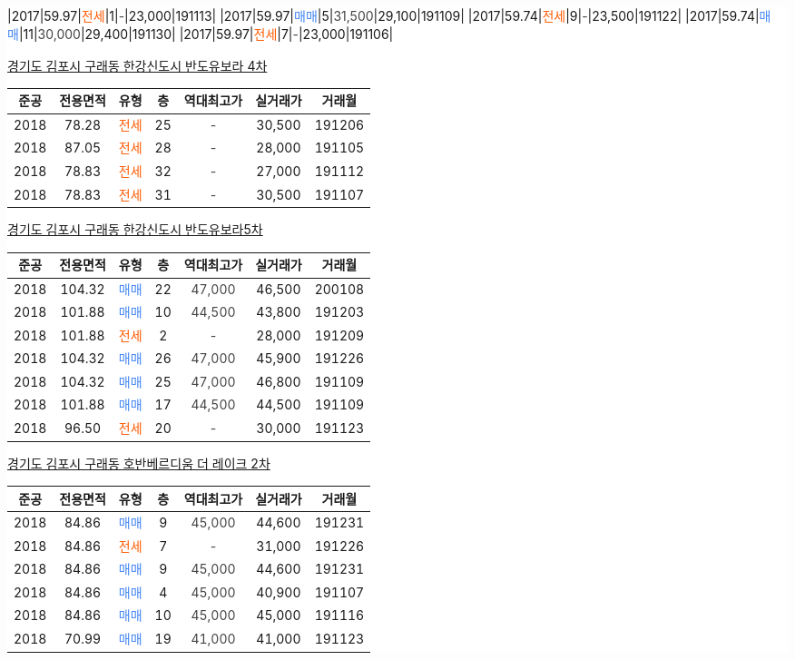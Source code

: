 |2017|59.97|<span style="color:#ff5a00">전세</span>|1|<span style="color:#444444">-</span>|23,000|191113|
|2017|59.97|<span style="color:#4285f3">매매</span>|5|<span style="color:#444444">31,500</span>|29,100|191109|
|2017|59.74|<span style="color:#ff5a00">전세</span>|9|<span style="color:#444444">-</span>|23,500|191122|
|2017|59.74|<span style="color:#4285f3">매매</span>|11|<span style="color:#444444">30,000</span>|29,400|191130|
|2017|59.97|<span style="color:#ff5a00">전세</span>|7|<span style="color:#444444">-</span>|23,000|191106|

[경기도 김포시 구래동 한강신도시 반도유보라 4차](https://search.naver.com/search.naver?query=%EA%B2%BD%EA%B8%B0%EB%8F%84+%EA%B9%80%ED%8F%AC%EC%8B%9C+%EA%B5%AC%EB%9E%98%EB%8F%99+%ED%95%9C%EA%B0%95%EC%8B%A0%EB%8F%84%EC%8B%9C+%EB%B0%98%EB%8F%84%EC%9C%A0%EB%B3%B4%EB%9D%BC+4%EC%B0%A8)

|준공|전용면적|유형|층|역대최고가|실거래가|거래월|
|:---:|:---:|:---:|:---:|:---:|:---:|:---:|
|2018|78.28|<span style="color:#ff5a00">전세</span>|25|<span style="color:#444444">-</span>|30,500|191206|
|2018|87.05|<span style="color:#ff5a00">전세</span>|28|<span style="color:#444444">-</span>|28,000|191105|
|2018|78.83|<span style="color:#ff5a00">전세</span>|32|<span style="color:#444444">-</span>|27,000|191112|
|2018|78.83|<span style="color:#ff5a00">전세</span>|31|<span style="color:#444444">-</span>|30,500|191107|

[경기도 김포시 구래동 한강신도시 반도유보라5차](https://search.naver.com/search.naver?query=%EA%B2%BD%EA%B8%B0%EB%8F%84+%EA%B9%80%ED%8F%AC%EC%8B%9C+%EA%B5%AC%EB%9E%98%EB%8F%99+%ED%95%9C%EA%B0%95%EC%8B%A0%EB%8F%84%EC%8B%9C+%EB%B0%98%EB%8F%84%EC%9C%A0%EB%B3%B4%EB%9D%BC5%EC%B0%A8)

|준공|전용면적|유형|층|역대최고가|실거래가|거래월|
|:---:|:---:|:---:|:---:|:---:|:---:|:---:|
|2018|104.32|<span style="color:#4285f3">매매</span>|22|<span style="color:#444444">47,000</span>|46,500|200108|
|2018|101.88|<span style="color:#4285f3">매매</span>|10|<span style="color:#444444">44,500</span>|43,800|191203|
|2018|101.88|<span style="color:#ff5a00">전세</span>|2|<span style="color:#444444">-</span>|28,000|191209|
|2018|104.32|<span style="color:#4285f3">매매</span>|26|<span style="color:#444444">47,000</span>|45,900|191226|
|2018|104.32|<span style="color:#4285f3">매매</span>|25|<span style="color:#444444">47,000</span>|46,800|191109|
|2018|101.88|<span style="color:#4285f3">매매</span>|17|<span style="color:#444444">44,500</span>|44,500|191109|
|2018|96.50|<span style="color:#ff5a00">전세</span>|20|<span style="color:#444444">-</span>|30,000|191123|

[경기도 김포시 구래동 호반베르디움 더 레이크 2차](https://search.naver.com/search.naver?query=%EA%B2%BD%EA%B8%B0%EB%8F%84+%EA%B9%80%ED%8F%AC%EC%8B%9C+%EA%B5%AC%EB%9E%98%EB%8F%99+%ED%98%B8%EB%B0%98%EB%B2%A0%EB%A5%B4%EB%94%94%EC%9B%80+%EB%8D%94+%EB%A0%88%EC%9D%B4%ED%81%AC+2%EC%B0%A8)

|준공|전용면적|유형|층|역대최고가|실거래가|거래월|
|:---:|:---:|:---:|:---:|:---:|:---:|:---:|
|2018|84.86|<span style="color:#4285f3">매매</span>|9|<span style="color:#444444">45,000</span>|44,600|191231|
|2018|84.86|<span style="color:#ff5a00">전세</span>|7|<span style="color:#444444">-</span>|31,000|191226|
|2018|84.86|<span style="color:#4285f3">매매</span>|9|<span style="color:#444444">45,000</span>|44,600|191231|
|2018|84.86|<span style="color:#4285f3">매매</span>|4|<span style="color:#444444">45,000</span>|40,900|191107|
|2018|84.86|<span style="color:#4285f3">매매</span>|10|<span style="color:#444444">45,000</span>|45,000|191116|
|2018|70.99|<span style="color:#4285f3">매매</span>|19|<span style="color:#444444">41,000</span>|41,000|191123|
